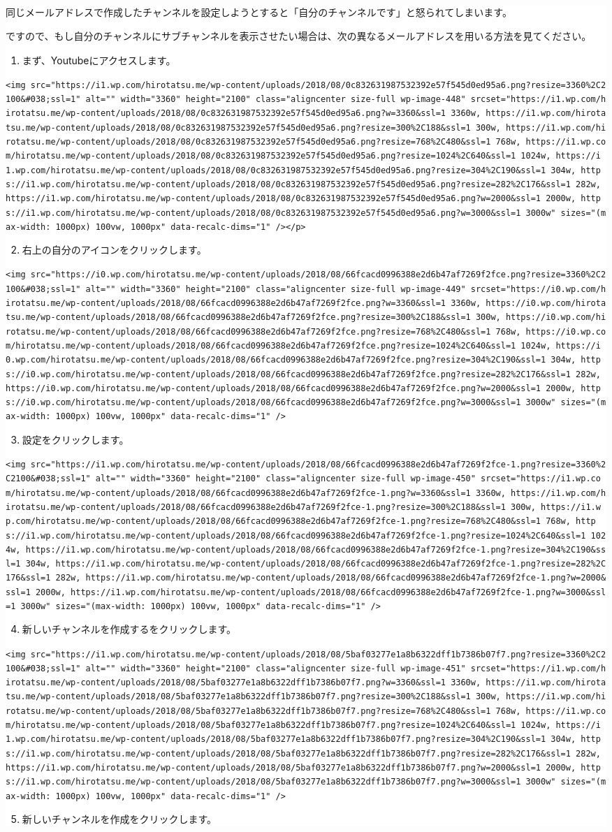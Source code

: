 同じメールアドレスで作成したチャンネルを設定しようとすると「自分のチャンネルです」と怒られてしまいます。
  
ですので、もし自分のチャンネルにサブチャンネルを表示させたい場合は、次の異なるメールアドレスを用いる方法を見てください。

  1. まず、Youtubeにアクセスします。
  
    <img src="https://i1.wp.com/hirotatsu.me/wp-content/uploads/2018/08/0c832631987532392e57f545d0ed95a6.png?resize=3360%2C2100&#038;ssl=1" alt="" width="3360" height="2100" class="aligncenter size-full wp-image-448" srcset="https://i1.wp.com/hirotatsu.me/wp-content/uploads/2018/08/0c832631987532392e57f545d0ed95a6.png?w=3360&ssl=1 3360w, https://i1.wp.com/hirotatsu.me/wp-content/uploads/2018/08/0c832631987532392e57f545d0ed95a6.png?resize=300%2C188&ssl=1 300w, https://i1.wp.com/hirotatsu.me/wp-content/uploads/2018/08/0c832631987532392e57f545d0ed95a6.png?resize=768%2C480&ssl=1 768w, https://i1.wp.com/hirotatsu.me/wp-content/uploads/2018/08/0c832631987532392e57f545d0ed95a6.png?resize=1024%2C640&ssl=1 1024w, https://i1.wp.com/hirotatsu.me/wp-content/uploads/2018/08/0c832631987532392e57f545d0ed95a6.png?resize=304%2C190&ssl=1 304w, https://i1.wp.com/hirotatsu.me/wp-content/uploads/2018/08/0c832631987532392e57f545d0ed95a6.png?resize=282%2C176&ssl=1 282w, https://i1.wp.com/hirotatsu.me/wp-content/uploads/2018/08/0c832631987532392e57f545d0ed95a6.png?w=2000&ssl=1 2000w, https://i1.wp.com/hirotatsu.me/wp-content/uploads/2018/08/0c832631987532392e57f545d0ed95a6.png?w=3000&ssl=1 3000w" sizes="(max-width: 1000px) 100vw, 1000px" data-recalc-dims="1" /></p> 
  2. 右上の自分のアイコンをクリックします。
  
    <img src="https://i0.wp.com/hirotatsu.me/wp-content/uploads/2018/08/66fcacd0996388e2d6b47af7269f2fce.png?resize=3360%2C2100&#038;ssl=1" alt="" width="3360" height="2100" class="aligncenter size-full wp-image-449" srcset="https://i0.wp.com/hirotatsu.me/wp-content/uploads/2018/08/66fcacd0996388e2d6b47af7269f2fce.png?w=3360&ssl=1 3360w, https://i0.wp.com/hirotatsu.me/wp-content/uploads/2018/08/66fcacd0996388e2d6b47af7269f2fce.png?resize=300%2C188&ssl=1 300w, https://i0.wp.com/hirotatsu.me/wp-content/uploads/2018/08/66fcacd0996388e2d6b47af7269f2fce.png?resize=768%2C480&ssl=1 768w, https://i0.wp.com/hirotatsu.me/wp-content/uploads/2018/08/66fcacd0996388e2d6b47af7269f2fce.png?resize=1024%2C640&ssl=1 1024w, https://i0.wp.com/hirotatsu.me/wp-content/uploads/2018/08/66fcacd0996388e2d6b47af7269f2fce.png?resize=304%2C190&ssl=1 304w, https://i0.wp.com/hirotatsu.me/wp-content/uploads/2018/08/66fcacd0996388e2d6b47af7269f2fce.png?resize=282%2C176&ssl=1 282w, https://i0.wp.com/hirotatsu.me/wp-content/uploads/2018/08/66fcacd0996388e2d6b47af7269f2fce.png?w=2000&ssl=1 2000w, https://i0.wp.com/hirotatsu.me/wp-content/uploads/2018/08/66fcacd0996388e2d6b47af7269f2fce.png?w=3000&ssl=1 3000w" sizes="(max-width: 1000px) 100vw, 1000px" data-recalc-dims="1" />

  3. 設定をクリックします。
  
    <img src="https://i1.wp.com/hirotatsu.me/wp-content/uploads/2018/08/66fcacd0996388e2d6b47af7269f2fce-1.png?resize=3360%2C2100&#038;ssl=1" alt="" width="3360" height="2100" class="aligncenter size-full wp-image-450" srcset="https://i1.wp.com/hirotatsu.me/wp-content/uploads/2018/08/66fcacd0996388e2d6b47af7269f2fce-1.png?w=3360&ssl=1 3360w, https://i1.wp.com/hirotatsu.me/wp-content/uploads/2018/08/66fcacd0996388e2d6b47af7269f2fce-1.png?resize=300%2C188&ssl=1 300w, https://i1.wp.com/hirotatsu.me/wp-content/uploads/2018/08/66fcacd0996388e2d6b47af7269f2fce-1.png?resize=768%2C480&ssl=1 768w, https://i1.wp.com/hirotatsu.me/wp-content/uploads/2018/08/66fcacd0996388e2d6b47af7269f2fce-1.png?resize=1024%2C640&ssl=1 1024w, https://i1.wp.com/hirotatsu.me/wp-content/uploads/2018/08/66fcacd0996388e2d6b47af7269f2fce-1.png?resize=304%2C190&ssl=1 304w, https://i1.wp.com/hirotatsu.me/wp-content/uploads/2018/08/66fcacd0996388e2d6b47af7269f2fce-1.png?resize=282%2C176&ssl=1 282w, https://i1.wp.com/hirotatsu.me/wp-content/uploads/2018/08/66fcacd0996388e2d6b47af7269f2fce-1.png?w=2000&ssl=1 2000w, https://i1.wp.com/hirotatsu.me/wp-content/uploads/2018/08/66fcacd0996388e2d6b47af7269f2fce-1.png?w=3000&ssl=1 3000w" sizes="(max-width: 1000px) 100vw, 1000px" data-recalc-dims="1" />

  4. 新しいチャンネルを作成するをクリックします。
  
    <img src="https://i1.wp.com/hirotatsu.me/wp-content/uploads/2018/08/5baf03277e1a8b6322dff1b7386b07f7.png?resize=3360%2C2100&#038;ssl=1" alt="" width="3360" height="2100" class="aligncenter size-full wp-image-451" srcset="https://i1.wp.com/hirotatsu.me/wp-content/uploads/2018/08/5baf03277e1a8b6322dff1b7386b07f7.png?w=3360&ssl=1 3360w, https://i1.wp.com/hirotatsu.me/wp-content/uploads/2018/08/5baf03277e1a8b6322dff1b7386b07f7.png?resize=300%2C188&ssl=1 300w, https://i1.wp.com/hirotatsu.me/wp-content/uploads/2018/08/5baf03277e1a8b6322dff1b7386b07f7.png?resize=768%2C480&ssl=1 768w, https://i1.wp.com/hirotatsu.me/wp-content/uploads/2018/08/5baf03277e1a8b6322dff1b7386b07f7.png?resize=1024%2C640&ssl=1 1024w, https://i1.wp.com/hirotatsu.me/wp-content/uploads/2018/08/5baf03277e1a8b6322dff1b7386b07f7.png?resize=304%2C190&ssl=1 304w, https://i1.wp.com/hirotatsu.me/wp-content/uploads/2018/08/5baf03277e1a8b6322dff1b7386b07f7.png?resize=282%2C176&ssl=1 282w, https://i1.wp.com/hirotatsu.me/wp-content/uploads/2018/08/5baf03277e1a8b6322dff1b7386b07f7.png?w=2000&ssl=1 2000w, https://i1.wp.com/hirotatsu.me/wp-content/uploads/2018/08/5baf03277e1a8b6322dff1b7386b07f7.png?w=3000&ssl=1 3000w" sizes="(max-width: 1000px) 100vw, 1000px" data-recalc-dims="1" />

  5. 新しいチャンネルを作成をクリックします。
  
